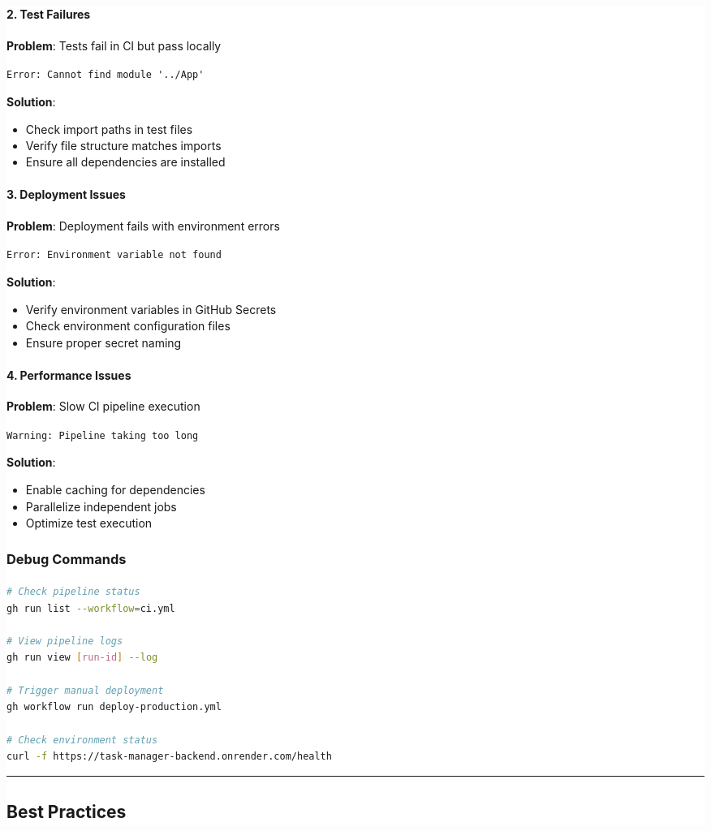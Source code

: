 #### 2. Test Failures

**Problem**: Tests fail in CI but pass locally
```
Error: Cannot find module '../App'
```

**Solution**:
- Check import paths in test files
- Verify file structure matches imports
- Ensure all dependencies are installed

#### 3. Deployment Issues

**Problem**: Deployment fails with environment errors
```
Error: Environment variable not found
```

**Solution**:
- Verify environment variables in GitHub Secrets
- Check environment configuration files
- Ensure proper secret naming

#### 4. Performance Issues

**Problem**: Slow CI pipeline execution
```
Warning: Pipeline taking too long
```

**Solution**:
- Enable caching for dependencies
- Parallelize independent jobs
- Optimize test execution

### Debug Commands

```bash
# Check pipeline status
gh run list --workflow=ci.yml

# View pipeline logs
gh run view [run-id] --log

# Trigger manual deployment
gh workflow run deploy-production.yml

# Check environment status
curl -f https://task-manager-backend.onrender.com/health
```

---

## Best Practices
